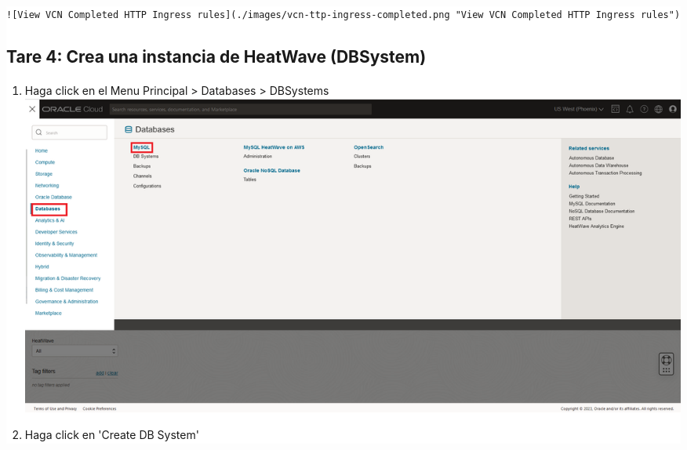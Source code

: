     ![View VCN Completed HTTP Ingress rules](./images/vcn-ttp-ingress-completed.png "View VCN Completed HTTP Ingress rules")

## Tare 4: Crea una instancia de HeatWave (DBSystem)

1. Haga click en el Menu Principal > Databases > DBSystems
    ![home menu mysq](./images/home-menu-database-mysql.png "home menu mysql")

2. Haga click en 'Create DB System'